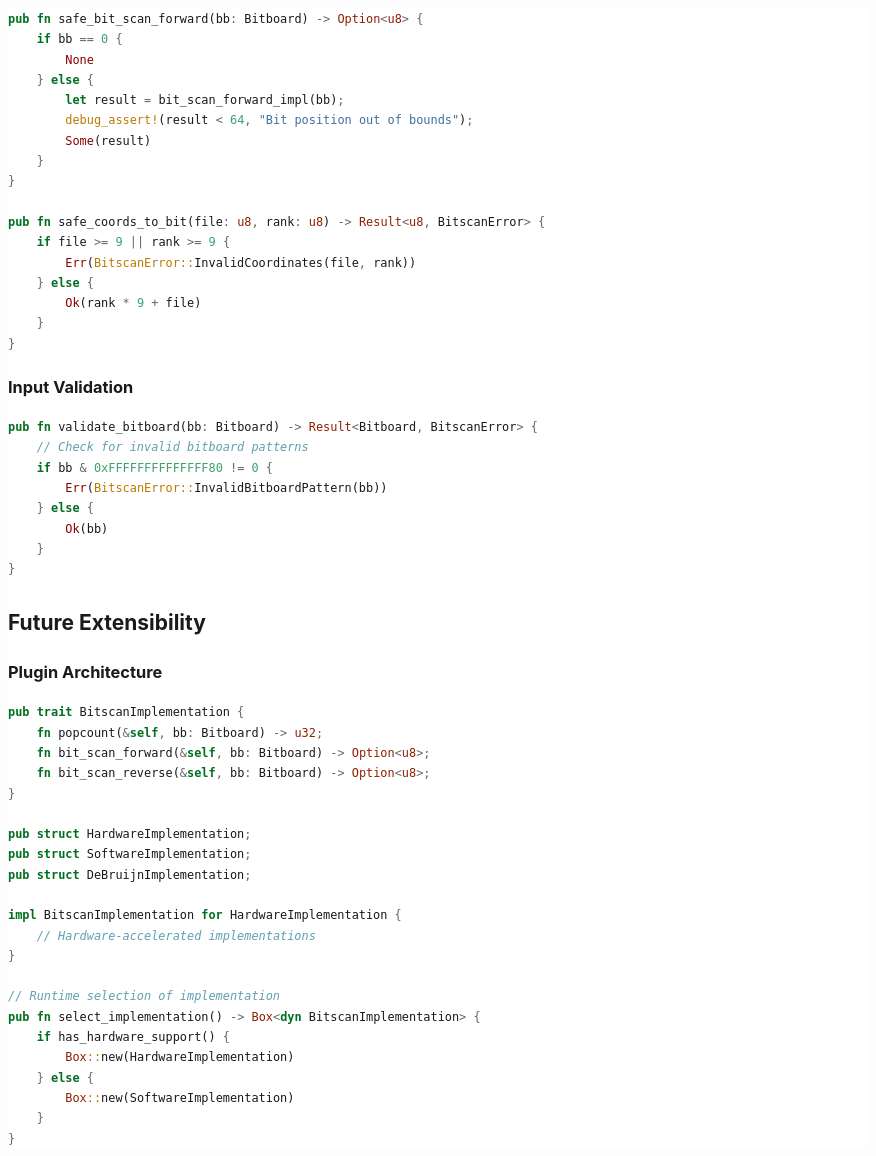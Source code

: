 ```rust
pub fn safe_bit_scan_forward(bb: Bitboard) -> Option<u8> {
    if bb == 0 {
        None
    } else {
        let result = bit_scan_forward_impl(bb);
        debug_assert!(result < 64, "Bit position out of bounds");
        Some(result)
    }
}

pub fn safe_coords_to_bit(file: u8, rank: u8) -> Result<u8, BitscanError> {
    if file >= 9 || rank >= 9 {
        Err(BitscanError::InvalidCoordinates(file, rank))
    } else {
        Ok(rank * 9 + file)
    }
}
```

### Input Validation

```rust
pub fn validate_bitboard(bb: Bitboard) -> Result<Bitboard, BitscanError> {
    // Check for invalid bitboard patterns
    if bb & 0xFFFFFFFFFFFFFF80 != 0 {
        Err(BitscanError::InvalidBitboardPattern(bb))
    } else {
        Ok(bb)
    }
}
```

## Future Extensibility

### Plugin Architecture

```rust
pub trait BitscanImplementation {
    fn popcount(&self, bb: Bitboard) -> u32;
    fn bit_scan_forward(&self, bb: Bitboard) -> Option<u8>;
    fn bit_scan_reverse(&self, bb: Bitboard) -> Option<u8>;
}

pub struct HardwareImplementation;
pub struct SoftwareImplementation;
pub struct DeBruijnImplementation;

impl BitscanImplementation for HardwareImplementation {
    // Hardware-accelerated implementations
}

// Runtime selection of implementation
pub fn select_implementation() -> Box<dyn BitscanImplementation> {
    if has_hardware_support() {
        Box::new(HardwareImplementation)
    } else {
        Box::new(SoftwareImplementation)
    }
}
```
